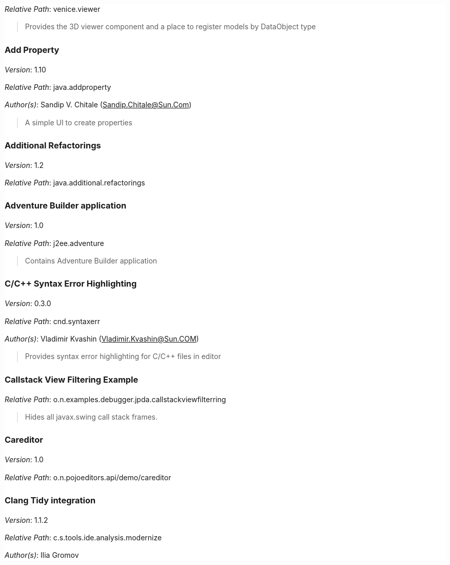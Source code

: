 *Relative Path*: venice.viewer

> Provides the 3D viewer component and a place to register models by DataObject type


### Add Property
*Version*: 1.10

*Relative Path*: java.addproperty

*Author(s)*: Sandip V. Chitale (Sandip.Chitale@Sun.Com)

> A simple UI to create properties


### Additional Refactorings
*Version*: 1.2

*Relative Path*: java.additional.refactorings




### Adventure Builder application
*Version*: 1.0

*Relative Path*: j2ee.adventure

> Contains Adventure Builder application


### C/C++ Syntax Error Highlighting
*Version*: 0.3.0

*Relative Path*: cnd.syntaxerr

*Author(s)*: Vladimir Kvashin (Vladimir.Kvashin@Sun.COM)

> Provides syntax error highlighting for C/C++ files in editor


### Callstack View Filtering Example
*Relative Path*: o.n.examples.debugger.jpda.callstackviewfilterring

> Hides all javax.swing call stack frames.


### Careditor
*Version*: 1.0

*Relative Path*: o.n.pojoeditors.api/demo/careditor




### Clang Tidy integration
*Version*: 1.1.2

*Relative Path*: c.s.tools.ide.analysis.modernize

*Author(s)*: Ilia Gromov
